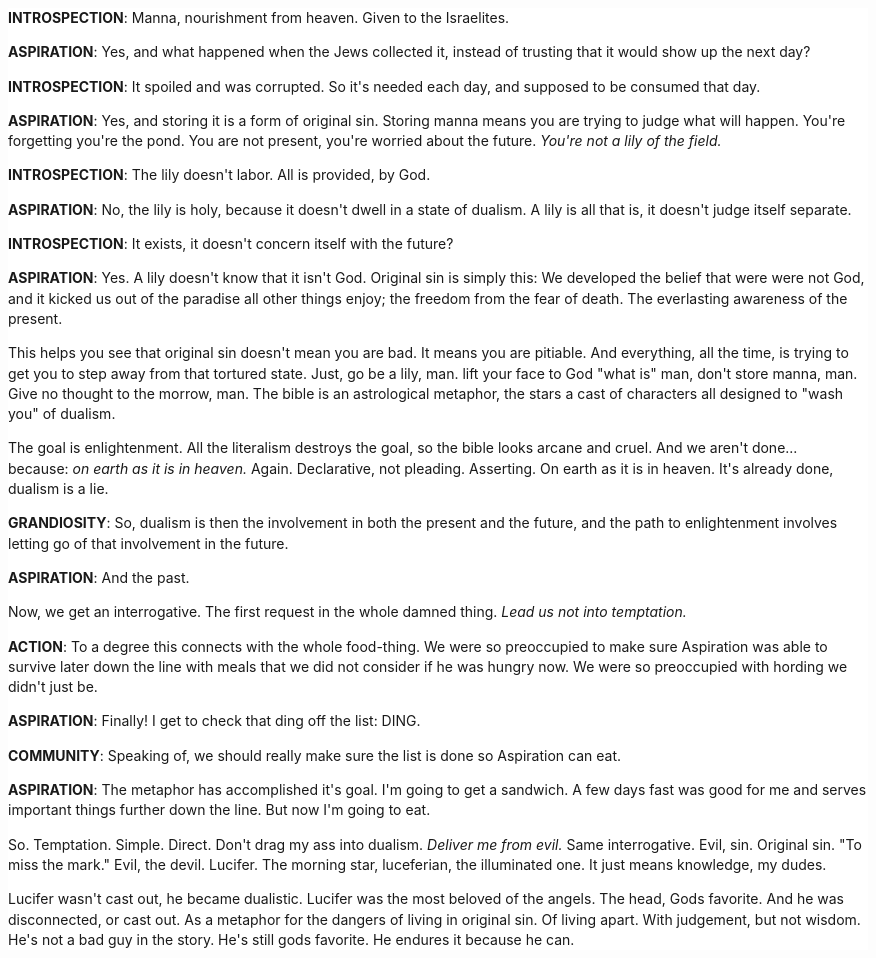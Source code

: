 **INTROSPECTION**: Manna, nourishment from heaven. Given to the Israelites.

**ASPIRATION**: Yes, and what happened when the Jews collected it, instead of trusting that it would show up the next day?

**INTROSPECTION**: It spoiled and was corrupted. So it's needed each day, and supposed to be consumed that day.

**ASPIRATION**: Yes, and storing it is a form of original sin. Storing manna means you are trying to judge what will happen. You're forgetting you're the pond. You are not present, you're worried about the future. _You're not a lily of the field._

**INTROSPECTION**: The lily doesn't labor. All is provided, by God.

**ASPIRATION**: No, the lily is holy, because it doesn't dwell in a state of dualism. A lily is all that is, it doesn't judge itself separate.

**INTROSPECTION**: It exists, it doesn't concern itself with the future?

**ASPIRATION**: Yes. A lily doesn't know that it isn't God. Original sin is simply this: We developed the belief that were were not God, and it kicked us out of the paradise all other things enjoy; the freedom from the fear of death. The everlasting awareness of the present.

This helps you see that original sin doesn't mean you are bad. It means you are pitiable. And everything, all the time, is trying to get you to step away from that tortured state. Just, go be a lily, man. lift your face to God "what is" man, don't store manna, man. Give no thought to the morrow, man. The bible is an astrological metaphor, the stars a cast of characters all designed to "wash you" of dualism.

The goal is enlightenment. All the literalism destroys the goal, so the bible looks arcane and cruel. And we aren't done... because: _on earth as it is in heaven._ Again. Declarative, not pleading. Asserting. On earth as it is in heaven. It's already done, dualism is a lie.

**GRANDIOSITY**: So, dualism is then the involvement in both the present and the future, and the path to enlightenment involves letting go of that involvement in the future.

**ASPIRATION**: And the past.

Now, we get an interrogative. The first request in the whole damned thing. _Lead us not into temptation._

**ACTION**: To a degree this connects with the whole food-thing. We were so preoccupied to make sure Aspiration was able to survive later down the line with meals that we did not consider if he was hungry now. We were so preoccupied with hording we didn't just be.

**ASPIRATION**: Finally! I get to check that ding off the list: DING.

**COMMUNITY**: Speaking of, we should really make sure the list is done so Aspiration can eat.

**ASPIRATION**: The metaphor has accomplished it's goal. I'm going to get a sandwich. A few days fast was good for me and serves important things further down the line. But now I'm going to eat.

So. Temptation. Simple. Direct. Don't drag my ass into dualism. _Deliver me from evil._ Same interrogative. Evil, sin. Original sin. "To miss the mark." Evil, the devil. Lucifer. The morning star, luceferian, the illuminated one. It just means knowledge, my dudes.

Lucifer wasn't cast out, he became dualistic. Lucifer was the most beloved of the angels. The head, Gods favorite. And he was disconnected, or cast out. As a metaphor for the dangers of living in original sin. Of living apart. With judgement, but not wisdom. He's not a bad guy in the story. He's still gods favorite. He endures it because he can.

